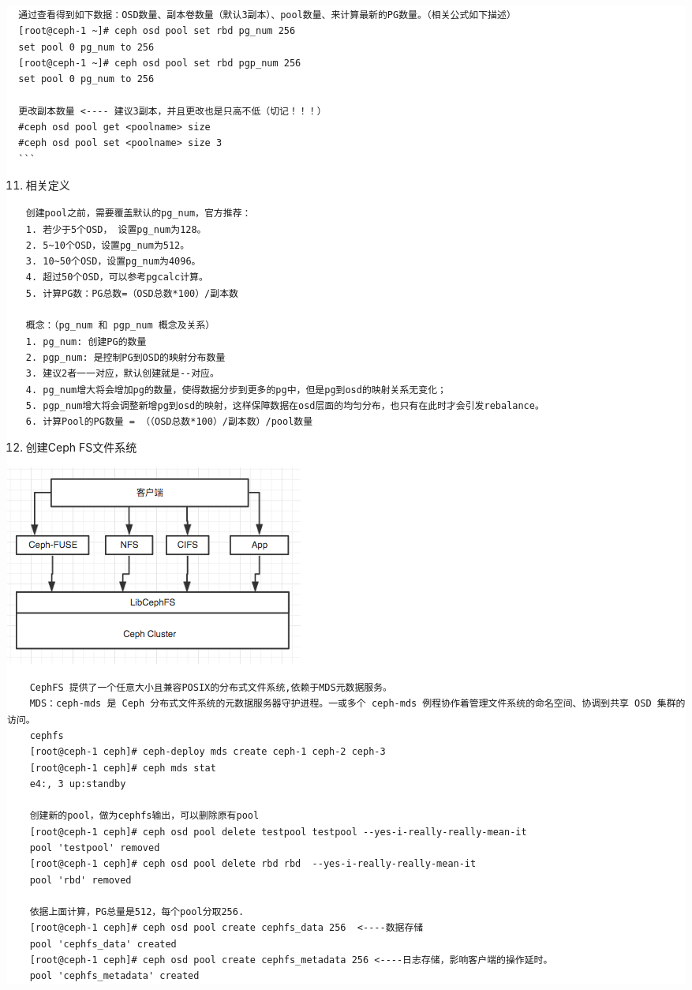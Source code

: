       通过查看得到如下数据：OSD数量、副本卷数量（默认3副本）、pool数量、来计算最新的PG数量。（相关公式如下描述）
      [root@ceph-1 ~]# ceph osd pool set rbd pg_num 256
      set pool 0 pg_num to 256
      [root@ceph-1 ~]# ceph osd pool set rbd pgp_num 256
      set pool 0 pg_num to 256

      更改副本数量 <---- 建议3副本，并且更改也是只高不低（切记！！！）
      #ceph osd pool get <poolname> size
      #ceph osd pool set <poolname> size 3
      ```

  11. 相关定义

      ```
      创建pool之前，需要覆盖默认的pg_num，官方推荐：
      1. 若少于5个OSD， 设置pg_num为128。
      2. 5~10个OSD，设置pg_num为512。
      3. 10~50个OSD，设置pg_num为4096。
      4. 超过50个OSD，可以参考pgcalc计算。
      5. 计算PG数：PG总数=（OSD总数*100）/副本数

      概念：（pg_num 和 pgp_num 概念及关系）
      1. pg_num: 创建PG的数量
      2. pgp_num: 是控制PG到OSD的映射分布数量
      3. 建议2者一一对应，默认创建就是--对应。
      4. pg_num增大将会增加pg的数量，使得数据分步到更多的pg中，但是pg到osd的映射关系无变化；
      5. pgp_num增大将会调整新增pg到osd的映射，这样保障数据在osd层面的均匀分布，也只有在此时才会引发rebalance。
      6. 计算Pool的PG数量 = （（OSD总数*100）/副本数）/pool数量
      ```

  12. 创建Ceph FS文件系统

  [![img](https://github.com/NewHsu/CentOS-7/raw/master/images/Ceph/8.png)](https://github.com/NewHsu/CentOS-7/blob/master/images/Ceph/8.png)

  ```
      CephFS 提供了一个任意大小且兼容POSIX的分布式文件系统,依赖于MDS元数据服务。
      MDS：ceph-mds 是 Ceph 分布式文件系统的元数据服务器守护进程。一或多个 ceph-mds 例程协作着管理文件系统的命名空间、协调到共享 OSD 集群的访问。
      cephfs
      [root@ceph-1 ceph]# ceph-deploy mds create ceph-1 ceph-2 ceph-3
      [root@ceph-1 ceph]# ceph mds stat
      e4:, 3 up:standby

      创建新的pool，做为cephfs输出，可以删除原有pool
      [root@ceph-1 ceph]# ceph osd pool delete testpool testpool --yes-i-really-really-mean-it
      pool 'testpool' removed
      [root@ceph-1 ceph]# ceph osd pool delete rbd rbd  --yes-i-really-really-mean-it
      pool 'rbd' removed

      依据上面计算，PG总量是512，每个pool分取256.
      [root@ceph-1 ceph]# ceph osd pool create cephfs_data 256  <----数据存储
      pool 'cephfs_data' created
      [root@ceph-1 ceph]# ceph osd pool create cephfs_metadata 256 <----日志存储，影响客户端的操作延时。
      pool 'cephfs_metadata' created

  ```